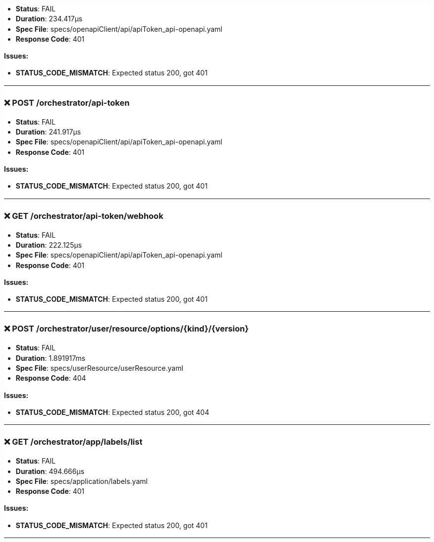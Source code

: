 - **Status**: FAIL
- **Duration**: 234.417µs
- **Spec File**: specs/openapiClient/api/apiToken_api-openapi.yaml
- **Response Code**: 401

**Issues:**
- **STATUS_CODE_MISMATCH**: Expected status 200, got 401

---

### ❌ POST /orchestrator/api-token

- **Status**: FAIL
- **Duration**: 241.917µs
- **Spec File**: specs/openapiClient/api/apiToken_api-openapi.yaml
- **Response Code**: 401

**Issues:**
- **STATUS_CODE_MISMATCH**: Expected status 200, got 401

---

### ❌ GET /orchestrator/api-token/webhook

- **Status**: FAIL
- **Duration**: 222.125µs
- **Spec File**: specs/openapiClient/api/apiToken_api-openapi.yaml
- **Response Code**: 401

**Issues:**
- **STATUS_CODE_MISMATCH**: Expected status 200, got 401

---

### ❌ POST /orchestrator/user/resource/options/{kind}/{version}

- **Status**: FAIL
- **Duration**: 1.891917ms
- **Spec File**: specs/userResource/userResource.yaml
- **Response Code**: 404

**Issues:**
- **STATUS_CODE_MISMATCH**: Expected status 200, got 404

---

### ❌ GET /orchestrator/app/labels/list

- **Status**: FAIL
- **Duration**: 494.666µs
- **Spec File**: specs/application/labels.yaml
- **Response Code**: 401

**Issues:**
- **STATUS_CODE_MISMATCH**: Expected status 200, got 401

---